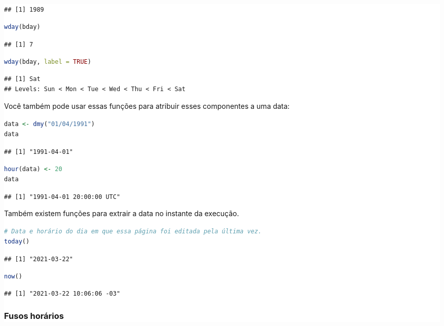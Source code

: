 ```
## [1] 1989
```

```r
wday(bday)
```

```
## [1] 7
```

```r
wday(bday, label = TRUE)
```

```
## [1] Sat
## Levels: Sun < Mon < Tue < Wed < Thu < Fri < Sat
```

Você também pode usar essas funções para atribuir esses componentes a uma data:


```r
data <- dmy("01/04/1991")
data
```

```
## [1] "1991-04-01"
```

```r
hour(data) <- 20
data
```

```
## [1] "1991-04-01 20:00:00 UTC"
```

Também existem funções para extrair a data no instante da execução.


```r
# Data e horário do dia em que essa página foi editada pela última vez.
today() 
```

```
## [1] "2021-03-22"
```

```r
now()
```

```
## [1] "2021-03-22 10:06:06 -03"
```

### Fusos horários
